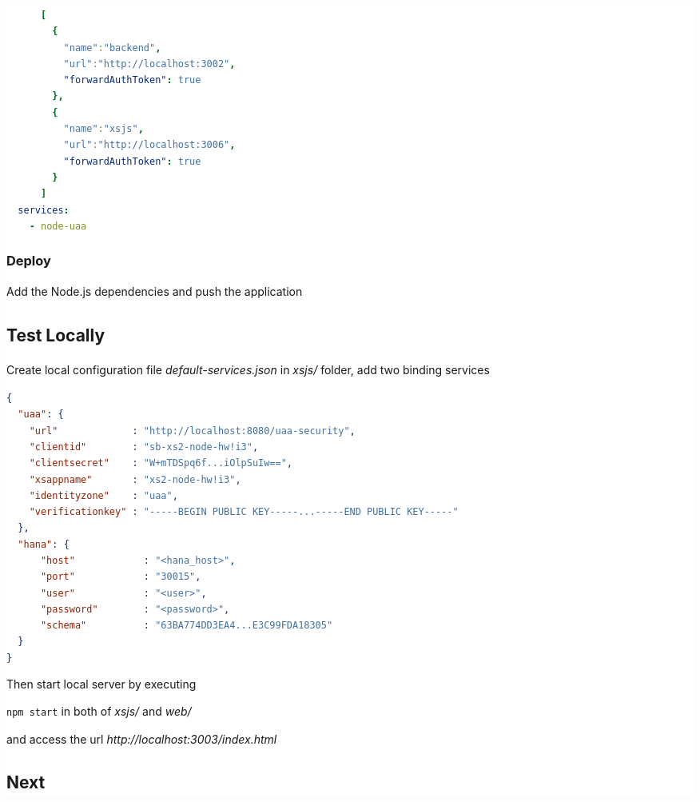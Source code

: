 ```yaml
      [
        {
          "name":"backend",
          "url":"http://localhost:3002",
          "forwardAuthToken": true
        },
        {
          "name":"xsjs",
          "url":"http://localhost:3006",
          "forwardAuthToken": true
        }
      ]
  services:
    - node-uaa
```


### Deploy

Add the Node.js dependencies and push the application

## Test Locally

Create local configuration file *default-services.json* in *xsjs/* folder, add two binding services

```json
{
  "uaa": {
    "url"             : "http://localhost:8080/uaa-security",
    "clientid"        : "sb-xs2-node-hw!i3",
    "clientsecret"    : "W+mTDSpq6f...iOlpSuIw==",
    "xsappname"       : "xs2-node-hw!i3",
    "identityzone"    : "uaa",
    "verificationkey" : "-----BEGIN PUBLIC KEY-----...-----END PUBLIC KEY-----"
  },
  "hana": {
      "host"            : "<hana_host>",
      "port"            : "30015",
      "user"            : "<user>",
      "password"        : "<password>",
      "schema"          : "63BA774DD3EA4...E3C99FDA18305"
  }
}
```

Then start local server by executing

`npm start` in both of *xsjs/* and *web/*

and access the url *http://localhost:3003/index.html*

## Next
